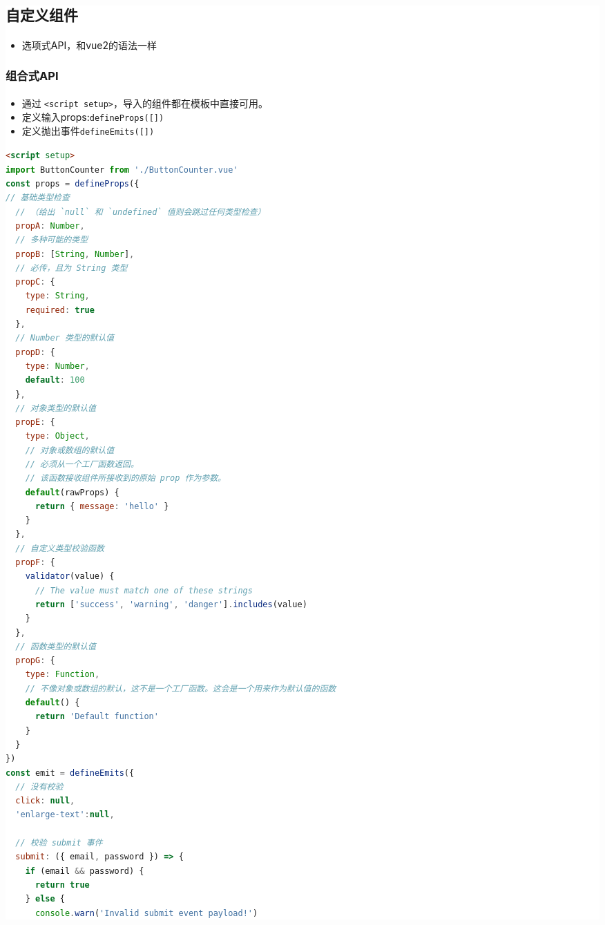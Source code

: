 ## 自定义组件
- 选项式API，和vue2的语法一样
### 组合式API
- 通过 `<script setup>`，导入的组件都在模板中直接可用。
- 定义输入props:`defineProps([])`
- 定义抛出事件`defineEmits([])`
```html
<script setup>
import ButtonCounter from './ButtonCounter.vue'
const props = defineProps({
// 基础类型检查
  // （给出 `null` 和 `undefined` 值则会跳过任何类型检查）
  propA: Number,
  // 多种可能的类型
  propB: [String, Number],
  // 必传，且为 String 类型
  propC: {
    type: String,
    required: true
  },
  // Number 类型的默认值
  propD: {
    type: Number,
    default: 100
  },
  // 对象类型的默认值
  propE: {
    type: Object,
    // 对象或数组的默认值
    // 必须从一个工厂函数返回。
    // 该函数接收组件所接收到的原始 prop 作为参数。
    default(rawProps) {
      return { message: 'hello' }
    }
  },
  // 自定义类型校验函数
  propF: {
    validator(value) {
      // The value must match one of these strings
      return ['success', 'warning', 'danger'].includes(value)
    }
  },
  // 函数类型的默认值
  propG: {
    type: Function,
    // 不像对象或数组的默认，这不是一个工厂函数。这会是一个用来作为默认值的函数
    default() {
      return 'Default function'
    }
  }
})
const emit = defineEmits({
  // 没有校验
  click: null,
  'enlarge-text':null,

  // 校验 submit 事件
  submit: ({ email, password }) => {
    if (email && password) {
      return true
    } else {
      console.warn('Invalid submit event payload!')
```